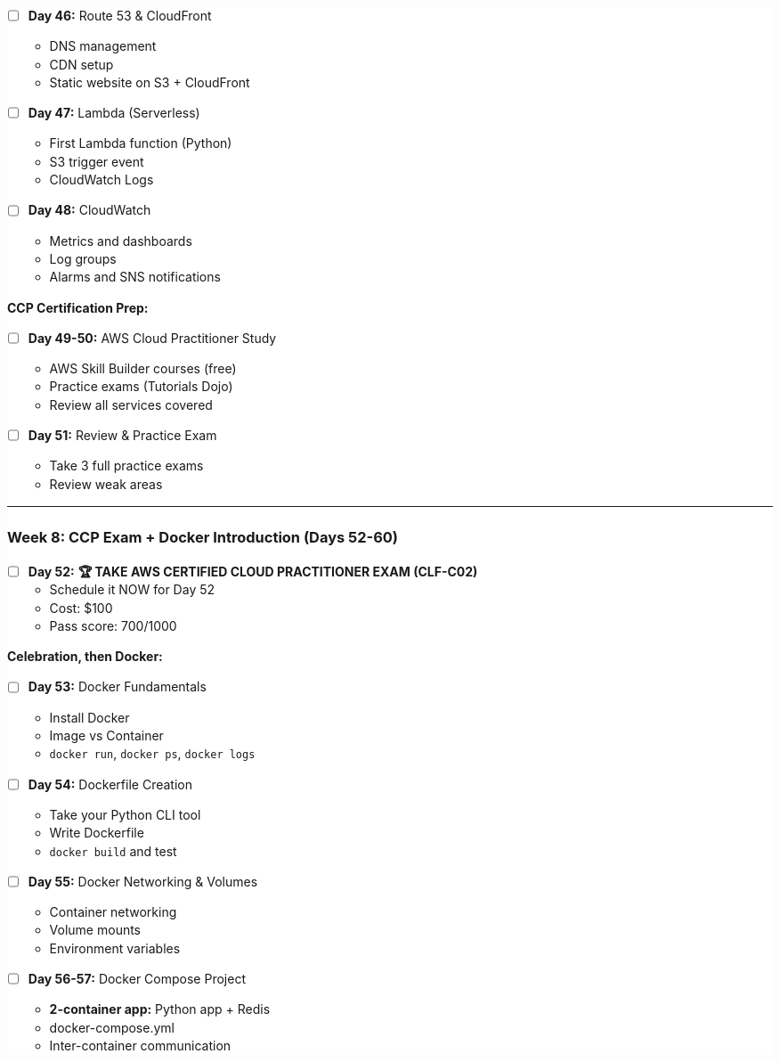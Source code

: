 - [ ] **Day 46:** Route 53 & CloudFront
  - DNS management
  - CDN setup
  - Static website on S3 + CloudFront
  
- [ ] **Day 47:** Lambda (Serverless)
  - First Lambda function (Python)
  - S3 trigger event
  - CloudWatch Logs
  
- [ ] **Day 48:** CloudWatch
  - Metrics and dashboards
  - Log groups
  - Alarms and SNS notifications

**CCP Certification Prep:**
- [ ] **Day 49-50:** AWS Cloud Practitioner Study
  - AWS Skill Builder courses (free)
  - Practice exams (Tutorials Dojo)
  - Review all services covered
  
- [ ] **Day 51:** Review & Practice Exam
  - Take 3 full practice exams
  - Review weak areas

---

### Week 8: CCP Exam + Docker Introduction (Days 52-60)

- [ ] **Day 52:** **🏆 TAKE AWS CERTIFIED CLOUD PRACTITIONER EXAM (CLF-C02)**
  - Schedule it NOW for Day 52
  - Cost: $100
  - Pass score: 700/1000

**Celebration, then Docker:**

- [ ] **Day 53:** Docker Fundamentals
  - Install Docker
  - Image vs Container
  - `docker run`, `docker ps`, `docker logs`
  
- [ ] **Day 54:** Dockerfile Creation
  - Take your Python CLI tool
  - Write Dockerfile
  - `docker build` and test
  
- [ ] **Day 55:** Docker Networking & Volumes
  - Container networking
  - Volume mounts
  - Environment variables
  
- [ ] **Day 56-57:** Docker Compose Project
  - **2-container app:** Python app + Redis
  - docker-compose.yml
  - Inter-container communication
  